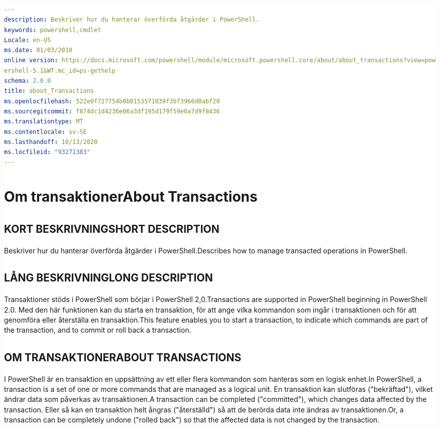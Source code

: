 ```yaml
---
description: Beskriver hur du hanterar överförda åtgärder i PowerShell.
keywords: powershell,cmdlet
Locale: en-US
ms.date: 01/03/2018
online version: https://docs.microsoft.com/powershell/module/microsoft.powershell.core/about/about_transactions?view=powershell-5.1&WT.mc_id=ps-gethelp
schema: 2.0.0
title: about_Transactions
ms.openlocfilehash: 522e0f727754b0b0153571039f3bf3966d0abf20
ms.sourcegitcommit: f874dc1d4236e06a3df195d179f59e0a7d9f8436
ms.translationtype: MT
ms.contentlocale: sv-SE
ms.lasthandoff: 10/13/2020
ms.locfileid: "93271383"
---
```

# <a name="about-transactions"></a><span data-ttu-id="4da75-104">Om transaktioner</span><span class="sxs-lookup"><span data-stu-id="4da75-104">About Transactions</span></span>

## <a name="short-description"></a><span data-ttu-id="4da75-105">KORT BESKRIVNING</span><span class="sxs-lookup"><span data-stu-id="4da75-105">SHORT DESCRIPTION</span></span>

<span data-ttu-id="4da75-106">Beskriver hur du hanterar överförda åtgärder i PowerShell.</span><span class="sxs-lookup"><span data-stu-id="4da75-106">Describes how to manage transacted operations in PowerShell.</span></span>

## <a name="long-description"></a><span data-ttu-id="4da75-107">LÅNG BESKRIVNING</span><span class="sxs-lookup"><span data-stu-id="4da75-107">LONG DESCRIPTION</span></span>

<span data-ttu-id="4da75-108">Transaktioner stöds i PowerShell som börjar i PowerShell 2,0.</span><span class="sxs-lookup"><span data-stu-id="4da75-108">Transactions are supported in PowerShell beginning in PowerShell 2.0.</span></span> <span data-ttu-id="4da75-109">Med den här funktionen kan du starta en transaktion, för att ange vilka kommandon som ingår i transaktionen och för att genomföra eller återställa en transaktion.</span><span class="sxs-lookup"><span data-stu-id="4da75-109">This feature enables you to start a transaction, to indicate which commands are part of the transaction, and to commit or roll back a transaction.</span></span>

## <a name="about-transactions"></a><span data-ttu-id="4da75-110">OM TRANSAKTIONER</span><span class="sxs-lookup"><span data-stu-id="4da75-110">ABOUT TRANSACTIONS</span></span>

<span data-ttu-id="4da75-111">I PowerShell är en transaktion en uppsättning av ett eller flera kommandon som hanteras som en logisk enhet.</span><span class="sxs-lookup"><span data-stu-id="4da75-111">In PowerShell, a transaction is a set of one or more commands that are managed as a logical unit.</span></span> <span data-ttu-id="4da75-112">En transaktion kan slutföras ("bekräftad"), vilket ändrar data som påverkas av transaktionen.</span><span class="sxs-lookup"><span data-stu-id="4da75-112">A transaction can be completed ("committed"), which changes data affected by the transaction.</span></span> <span data-ttu-id="4da75-113">Eller så kan en transaktion helt ångras ("återställd") så att de berörda data inte ändras av transaktionen.</span><span class="sxs-lookup"><span data-stu-id="4da75-113">Or, a transaction can be completely undone ("rolled back") so that the affected data is not changed by the transaction.</span></span>
